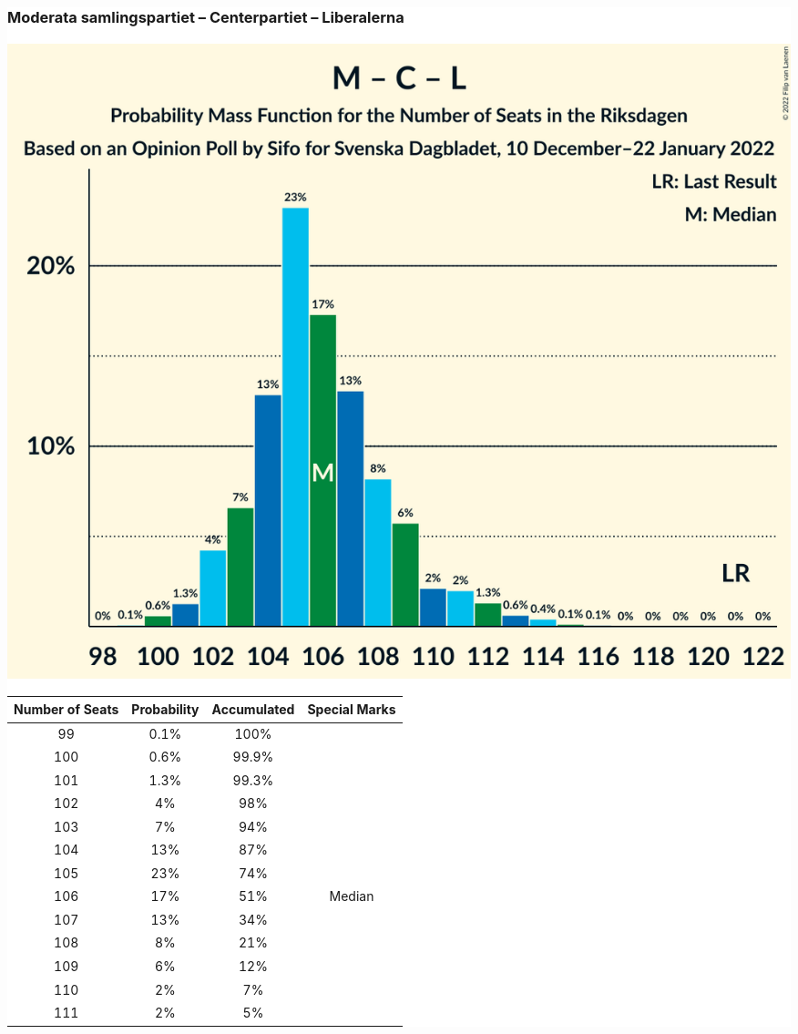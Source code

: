 ### Moderata samlingspartiet – Centerpartiet – Liberalerna

![Graph with seats probability mass function not yet produced](2022-01-22-Sifo-coalitions-seats-pmf-m–c–l.png "Seats Probability Mass Function")

| Number of Seats | Probability | Accumulated | Special Marks |
|:---------------:|:-----------:|:-----------:|:-------------:|
| 99 | 0.1% | 100% |  |
| 100 | 0.6% | 99.9% |  |
| 101 | 1.3% | 99.3% |  |
| 102 | 4% | 98% |  |
| 103 | 7% | 94% |  |
| 104 | 13% | 87% |  |
| 105 | 23% | 74% |  |
| 106 | 17% | 51% | Median |
| 107 | 13% | 34% |  |
| 108 | 8% | 21% |  |
| 109 | 6% | 12% |  |
| 110 | 2% | 7% |  |
| 111 | 2% | 5% |  |